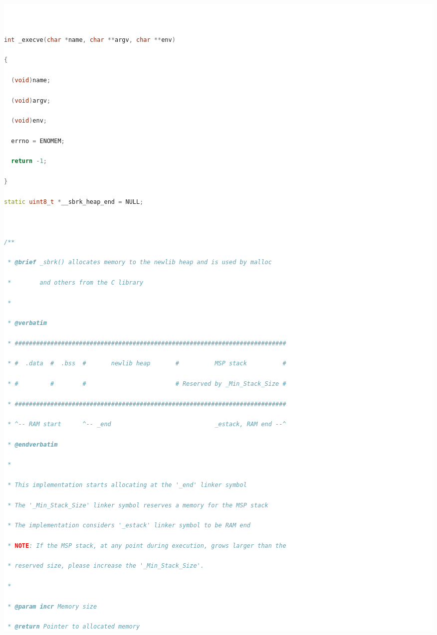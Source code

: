 ```cpp

 

int _execve(char *name, char **argv, char **env)

{

  (void)name;

  (void)argv;

  (void)env;

  errno = ENOMEM;

  return -1;

}

static uint8_t *__sbrk_heap_end = NULL;

 

/**

 * @brief _sbrk() allocates memory to the newlib heap and is used by malloc

 *        and others from the C library

 *

 * @verbatim

 * ############################################################################

 * #  .data  #  .bss  #       newlib heap       #          MSP stack          #

 * #         #        #                         # Reserved by _Min_Stack_Size #

 * ############################################################################

 * ^-- RAM start      ^-- _end                             _estack, RAM end --^

 * @endverbatim

 *

 * This implementation starts allocating at the '_end' linker symbol

 * The '_Min_Stack_Size' linker symbol reserves a memory for the MSP stack

 * The implementation considers '_estack' linker symbol to be RAM end

 * NOTE: If the MSP stack, at any point during execution, grows larger than the

 * reserved size, please increase the '_Min_Stack_Size'.

 *

 * @param incr Memory size

 * @return Pointer to allocated memory

```